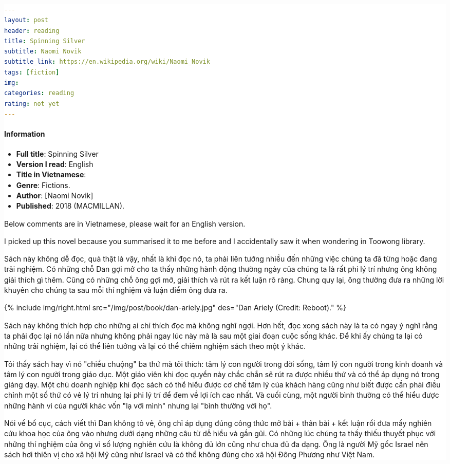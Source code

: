 ```yaml
---
layout: post
header: reading
title: Spinning Silver
subtitle: Naomi Novik
subtitle_link: https://en.wikipedia.org/wiki/Naomi_Novik
tags: [fiction]
img: 
categories: reading
rating: not yet
---
```


<h4 class="post-more">Information</h4>

- **Full title**: Spinning Silver
- **Version I read**: English
- **Title in Vietnamese**: 
- **Genre**: Fictions.
- **Author**: [Naomi Novik]
- **Published**: 2018 (MACMILLAN).

<div class="alert alert-success" role="alert">
Below comments are in Vietnamese, please wait for an English version.
</div>

I picked up this novel because you summarised it to me before and I accidentally saw it when wondering in Toowong library.

Sách này không dễ đọc, quả thật là vậy, nhất là khi đọc nó, ta phải liên tưởng nhiều đến những việc chúng ta đã từng hoặc đang trải nghiệm. Có những chỗ Dan gợi mở cho ta thấy những hành động thường ngày của chúng ta là rất phi lý trí nhưng ông không giải thích gì thêm. Cũng có những chỗ ông gợi mở, giải thích và rút ra kết luận rõ ràng. Chung quy lại, ông thường đưa ra những lời khuyên cho chúng ta sau mỗi thí nghiệm và luận điểm ông đưa ra.

{% include img/right.html src="/img/post/book/dan-ariely.jpg" des="Dan Ariely (Credit: Reboot)." %}

Sách này không thích hợp cho những ai chỉ thích đọc mà không nghĩ ngợi. Hơn hết, đọc xong sách này là ta có ngay ý nghĩ rằng ta phải đọc lại nó lần nữa nhưng không phải ngay lúc này mà là sau một giai đoạn cuộc sống khác. Để khi ấy chúng ta lại có những trải nghiệm, lại có thể liên tưởng và lại có thể chiêm nghiệm sách theo một ý khác.

Tôi thấy sách hay vì nó "chiều chuộng" ba thứ mà tôi thích: tâm lý con người trong đời sống, tâm lý con người trong kinh doanh và tâm lý con người trong giáo dục. Một giáo viên khi đọc quyển này chắc chắn sẽ rút ra được nhiều thứ và có thể áp dụng nó trong giảng dạy. Một chủ doanh nghiệp khi đọc sách có thể hiểu được cơ chế tâm lý của khách hàng cũng như biết được cần phải điều chỉnh một số thứ có vẻ lý trí nhưng lại phi lý trí để đem về lợi ích cao nhất. Và cuối cùng, một người bình thường có thể hiểu được những hành vi của người khác vốn "lạ với mình" nhưng lại "bình thường với họ".

Nói về bố cục, cách viết thì Dan không tô vẻ, ông chỉ áp dụng đúng công thức mở bài + thân bài + kết luận rồi đưa mấy nghiên cứu khoa học của ông vào nhưng dưới dạng những câu từ dễ hiểu và gần gũi. Có những lúc chúng ta thấy thiếu thuyết phục với những thí nghiệm của ông vì số lượng nghiên cứu là không đủ lớn cũng như chưa đủ đa dạng. Ông là người Mỹ gốc Israel nên sách hơi thiên vị cho xã hội Mỹ cũng như Israel và có thể không đúng cho xã hội Đông Phương như Việt Nam.
